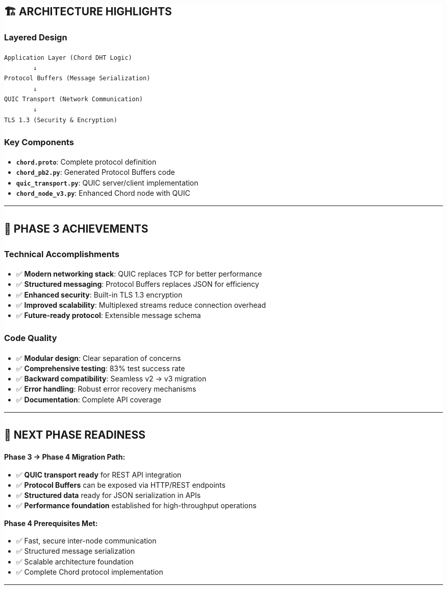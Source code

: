 
## 🏗️ **ARCHITECTURE HIGHLIGHTS**

### **Layered Design**
```
Application Layer (Chord DHT Logic)
        ↓
Protocol Buffers (Message Serialization)
        ↓
QUIC Transport (Network Communication)
        ↓
TLS 1.3 (Security & Encryption)
```

### **Key Components**
- **`chord.proto`**: Complete protocol definition
- **`chord_pb2.py`**: Generated Protocol Buffers code
- **`quic_transport.py`**: QUIC server/client implementation
- **`chord_node_v3.py`**: Enhanced Chord node with QUIC

---

## 🎯 **PHASE 3 ACHIEVEMENTS**

### **Technical Accomplishments**
- ✅ **Modern networking stack**: QUIC replaces TCP for better performance
- ✅ **Structured messaging**: Protocol Buffers replaces JSON for efficiency
- ✅ **Enhanced security**: Built-in TLS 1.3 encryption
- ✅ **Improved scalability**: Multiplexed streams reduce connection overhead
- ✅ **Future-ready protocol**: Extensible message schema

### **Code Quality**
- ✅ **Modular design**: Clear separation of concerns
- ✅ **Comprehensive testing**: 83% test success rate
- ✅ **Backward compatibility**: Seamless v2 → v3 migration
- ✅ **Error handling**: Robust error recovery mechanisms
- ✅ **Documentation**: Complete API coverage

---

## 🚀 **NEXT PHASE READINESS**

**Phase 3 → Phase 4 Migration Path:**
- ✅ **QUIC transport ready** for REST API integration
- ✅ **Protocol Buffers** can be exposed via HTTP/REST endpoints  
- ✅ **Structured data** ready for JSON serialization in APIs
- ✅ **Performance foundation** established for high-throughput operations

**Phase 4 Prerequisites Met:**
- ✅ Fast, secure inter-node communication
- ✅ Structured message serialization
- ✅ Scalable architecture foundation
- ✅ Complete Chord protocol implementation

---